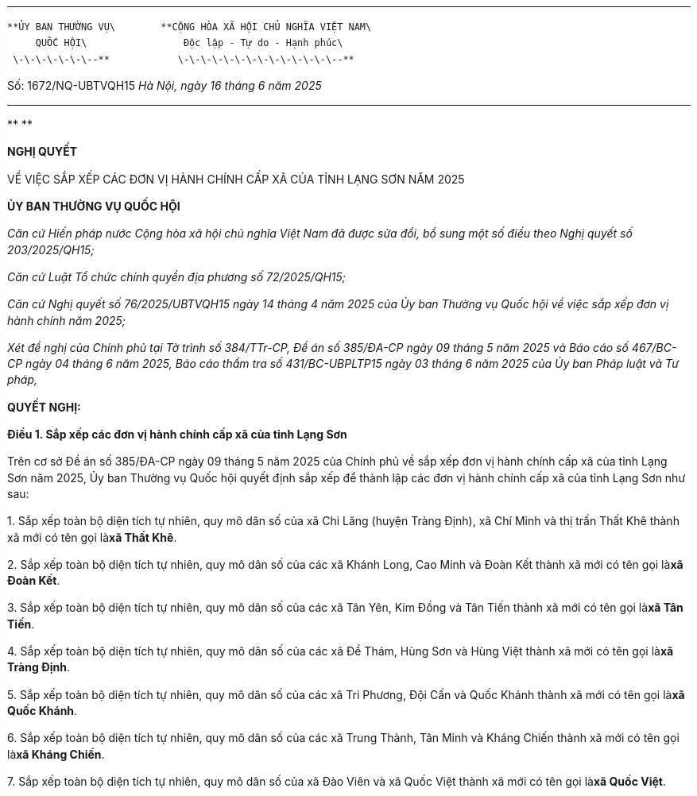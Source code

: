   ----------------------- -----------------------------------------------
    **ỦY BAN THƯỜNG VỤ\        **CỘNG HÒA XÃ HỘI CHỦ NGHĨA VIỆT NAM\
         QUỐC HỘI\                 Độc lập - Tự do - Hạnh phúc\
     \-\-\-\-\-\-\--**            \-\-\-\-\-\-\-\-\-\-\-\-\-\--**

   Số: 1672/NQ-UBTVQH15         *Hà Nội, ngày 16 tháng 6 năm 2025*
  ----------------------- -----------------------------------------------

** **

**NGHỊ QUYẾT**

VỀ VIỆC SẮP XẾP CÁC ĐƠN VỊ HÀNH CHÍNH CẤP XÃ CỦA TỈNH LẠNG SƠN NĂM 2025

**ỦY BAN THƯỜNG VỤ QUỐC HỘI**

*Căn cứ* *Hiến pháp nước Cộng hòa xã hội chủ nghĩa Việt Nam đã được sửa
đổi, bổ sung một số điều theo Nghị quyết số* *203/2025/QH15;*

*Căn cứ* *Luật Tổ chức chính quyền địa phương số 72/2025/QH15;*

*Căn cứ Nghị quyết số* *76/2025/UBTVQH15 ngày 14 tháng 4 năm 2025 của Ủy
ban Thường vụ Quốc hội về việc sắp xếp đơn vị hành chính năm 2025;*

*Xét đề nghị của Chính phủ tại Tờ trình số 384/TTr-CP, Đề án số
385/ĐA-CP ngày 09 tháng 5 năm 2025 và Báo cáo số 467/BC-CP ngày 04 tháng
6 năm 2025, Báo cáo thẩm tra số 431/BC-UBPLTP15 ngày 03 tháng 6 năm 2025
của Ủy ban Pháp luật và Tư pháp,*

**QUYẾT NGHỊ:**

**Điều 1. Sắp xếp các đơn vị hành chính cấp xã của tỉnh Lạng Sơn**

Trên cơ sở Đề án số 385/ĐA-CP ngày 09 tháng 5 năm 2025 của Chính phủ về
sắp xếp đơn vị hành chính cấp xã của tỉnh Lạng Sơn năm 2025, Ủy ban
Thường vụ Quốc hội quyết định sắp xếp để thành lập các đơn vị hành chính
cấp xã của tỉnh Lạng Sơn như sau:

1\. Sắp xếp toàn bộ diện tích tự nhiên, quy mô dân số của xã Chi Lăng
(huyện Tràng Định), xã Chí Minh và thị trấn Thất Khê thành xã mới có tên
gọi là**xã Thất Khê**.

2\. Sắp xếp toàn bộ diện tích tự nhiên, quy mô dân số của các xã Khánh
Long, Cao Minh và Đoàn Kết thành xã mới có tên gọi là**xã Đoàn Kết**.

3\. Sắp xếp toàn bộ diện tích tự nhiên, quy mô dân số của các xã Tân
Yên, Kim Đồng và Tân Tiến thành xã mới có tên gọi là**xã Tân Tiến**.

4\. Sắp xếp toàn bộ diện tích tự nhiên, quy mô dân số của các xã Đề
Thám, Hùng Sơn và Hùng Việt thành xã mới có tên gọi là**xã Tràng Định**.

5\. Sắp xếp toàn bộ diện tích tự nhiên, quy mô dân số của các xã Tri
Phương, Đội Cấn và Quốc Khánh thành xã mới có tên gọi là**xã Quốc
Khánh**.

6\. Sắp xếp toàn bộ diện tích tự nhiên, quy mô dân số của các xã Trung
Thành, Tân Minh và Kháng Chiến thành xã mới có tên gọi là**xã Kháng
Chiến**.

7\. Sắp xếp toàn bộ diện tích tự nhiên, quy mô dân số của xã Đào Viên và
xã Quốc Việt thành xã mới có tên gọi là**xã Quốc Việt**.
